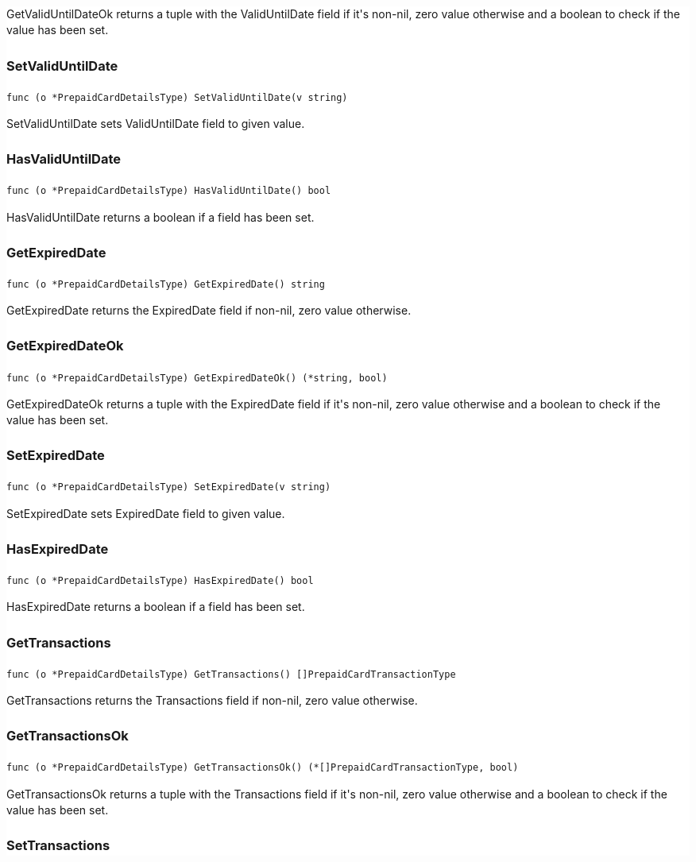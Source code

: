 GetValidUntilDateOk returns a tuple with the ValidUntilDate field if it's non-nil, zero value otherwise
and a boolean to check if the value has been set.

### SetValidUntilDate

`func (o *PrepaidCardDetailsType) SetValidUntilDate(v string)`

SetValidUntilDate sets ValidUntilDate field to given value.

### HasValidUntilDate

`func (o *PrepaidCardDetailsType) HasValidUntilDate() bool`

HasValidUntilDate returns a boolean if a field has been set.

### GetExpiredDate

`func (o *PrepaidCardDetailsType) GetExpiredDate() string`

GetExpiredDate returns the ExpiredDate field if non-nil, zero value otherwise.

### GetExpiredDateOk

`func (o *PrepaidCardDetailsType) GetExpiredDateOk() (*string, bool)`

GetExpiredDateOk returns a tuple with the ExpiredDate field if it's non-nil, zero value otherwise
and a boolean to check if the value has been set.

### SetExpiredDate

`func (o *PrepaidCardDetailsType) SetExpiredDate(v string)`

SetExpiredDate sets ExpiredDate field to given value.

### HasExpiredDate

`func (o *PrepaidCardDetailsType) HasExpiredDate() bool`

HasExpiredDate returns a boolean if a field has been set.

### GetTransactions

`func (o *PrepaidCardDetailsType) GetTransactions() []PrepaidCardTransactionType`

GetTransactions returns the Transactions field if non-nil, zero value otherwise.

### GetTransactionsOk

`func (o *PrepaidCardDetailsType) GetTransactionsOk() (*[]PrepaidCardTransactionType, bool)`

GetTransactionsOk returns a tuple with the Transactions field if it's non-nil, zero value otherwise
and a boolean to check if the value has been set.

### SetTransactions
